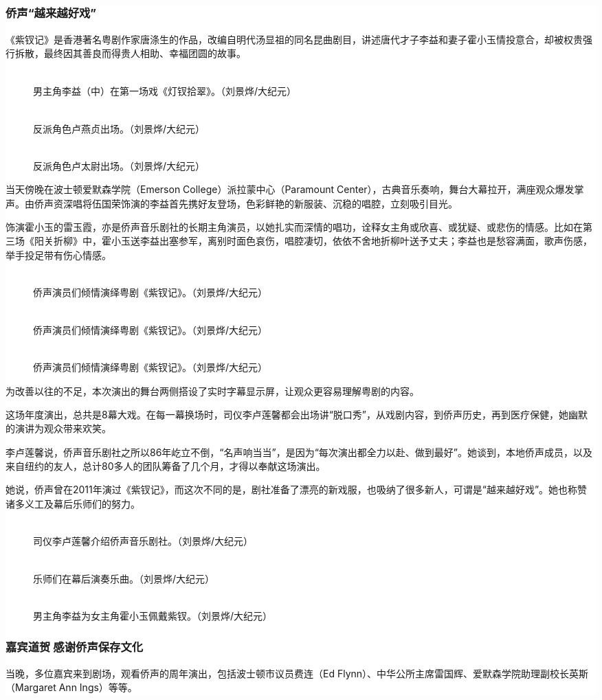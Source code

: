 <h3><strong>侨声“越来越好戏”</strong></h3>
<p>《紫钗记》是香港著名粤剧作家唐涤生的作品，改编自明代汤显祖的同名昆曲剧目，讲述唐代才子李益和妻子霍小玉情投意合，却被权贵强行拆散，最终因其善良而得贵人相助、幸福团圆的故事。</p>
<figure id="attachment_14542205" aria-describedby="caption-attachment-14542205" style="width: 600px" class="wp-caption aligncenter"><a target="_blank" href="https://i.epochtimes.com/assets/uploads/2025/07/id14542205-DSC07865.jpg"><img decoding="async" class="size-large wp-image-14542205" src="https://i.epochtimes.com/assets/uploads/2025/07/id14542205-DSC07865-600x400.jpg" alt="" width="600" b="400" /></a><figcaption id="caption-attachment-14542205" class="wp-caption-text">男主角李益（中）在第一场戏《灯钗拾翠》。（刘景烨/大纪元）</figcaption></figure>
<figure id="attachment_14542206" aria-describedby="caption-attachment-14542206" style="width: 600px" class="wp-caption aligncenter"><a target="_blank" href="https://i.epochtimes.com/assets/uploads/2025/07/id14542206-DSC07876.jpg"><img decoding="async" class="size-large wp-image-14542206" src="https://i.epochtimes.com/assets/uploads/2025/07/id14542206-DSC07876-600x400.jpg" alt="" width="600" b="400" /></a><figcaption id="caption-attachment-14542206" class="wp-caption-text">反派角色卢燕贞出场。（刘景烨/大纪元）</figcaption></figure>
<figure id="attachment_14542207" aria-describedby="caption-attachment-14542207" style="width: 600px" class="wp-caption aligncenter"><a target="_blank" href="https://i.epochtimes.com/assets/uploads/2025/07/id14542207-DSC07877.jpg"><img decoding="async" class="size-large wp-image-14542207" src="https://i.epochtimes.com/assets/uploads/2025/07/id14542207-DSC07877-600x400.jpg" alt="" width="600" b="400" /></a><figcaption id="caption-attachment-14542207" class="wp-caption-text">反派角色卢太尉出场。（刘景烨/大纪元）</figcaption></figure>
<p>当天傍晚在波士顿爱默森学院（Emerson College）派拉蒙中心（Paramount Center），古典音乐奏响，舞台大幕拉开，满座观众爆发掌声。由侨声资深唱将伍国荣饰演的李益首先携好友登场，色彩鲜艳的新服装、沉稳的唱腔，立刻吸引目光。</p>
<p>饰演霍小玉的雷玉霞，亦是侨声音乐剧社的长期主角演员，以她扎实而深情的唱功，诠释女主角或欣喜、或犹疑、或悲伤的情感。比如在第三场《阳关折柳》中，霍小玉送李益出塞参军，离别时面色哀伤，唱腔凄切，依依不舍地折柳叶送予丈夫；李益也是愁容满面，歌声伤感，举手投足带有伤心情感。</p>
<figure id="attachment_14542209" aria-describedby="caption-attachment-14542209" style="width: 600px" class="wp-caption aligncenter"><a target="_blank" href="https://i.epochtimes.com/assets/uploads/2025/07/id14542209-DSC07893.jpg"><img decoding="async" class="size-large wp-image-14542209" src="https://i.epochtimes.com/assets/uploads/2025/07/id14542209-DSC07893-600x400.jpg" alt="" width="600" b="400" /></a><figcaption id="caption-attachment-14542209" class="wp-caption-text">侨声演员们倾情演绎粤剧《紫钗记》。（刘景烨/大纪元）</figcaption></figure>
<figure id="attachment_14542210" aria-describedby="caption-attachment-14542210" style="width: 600px" class="wp-caption aligncenter"><a target="_blank" href="https://i.epochtimes.com/assets/uploads/2025/07/id14542210-DSC07899.jpg"><img decoding="async" class="size-large wp-image-14542210" src="https://i.epochtimes.com/assets/uploads/2025/07/id14542210-DSC07899-600x400.jpg" alt="" width="600" b="400" /></a><figcaption id="caption-attachment-14542210" class="wp-caption-text">侨声演员们倾情演绎粤剧《紫钗记》。（刘景烨/大纪元）</figcaption></figure>
<figure id="attachment_14542212" aria-describedby="caption-attachment-14542212" style="width: 600px" class="wp-caption aligncenter"><a target="_blank" href="https://i.epochtimes.com/assets/uploads/2025/07/id14542212-DSC07916.jpg"><img decoding="async" class="size-large wp-image-14542212" src="https://i.epochtimes.com/assets/uploads/2025/07/id14542212-DSC07916-600x400.jpg" alt="" width="600" b="400" /></a><figcaption id="caption-attachment-14542212" class="wp-caption-text">侨声演员们倾情演绎粤剧《紫钗记》。（刘景烨/大纪元）</figcaption></figure>
<p>为改善以往的不足，本次演出的舞台两侧搭设了实时字幕显示屏，让观众更容易理解粤剧的内容。</p>
<p>这场年度演出，总共是8幕大戏。在每一幕换场时，司仪李卢莲馨都会出场讲“脱口秀”，从戏剧内容，到侨声历史，再到医疗保健，她幽默的演讲为观众带来欢笑。</p>
<p>李卢莲馨说，侨声音乐剧社之所以86年屹立不倒，“名声响当当”，是因为“每次演出都全力以赴、做到最好”。她谈到，本地侨声成员，以及来自纽约的友人，总计80多人的团队筹备了几个月，才得以奉献这场演出。</p>
<p>她说，侨声曾在2011年演过《紫钗记》，而这次不同的是，剧社准备了漂亮的新戏服，也吸纳了很多新人，可谓是“越来越好戏”。她也称赞诸多义工及幕后乐师们的努力。</p>
<figure id="attachment_14542203" aria-describedby="caption-attachment-14542203" style="width: 600px" class="wp-caption aligncenter"><a target="_blank" href="https://i.epochtimes.com/assets/uploads/2025/07/id14542203-DSC07862.jpg"><img decoding="async" class="size-large wp-image-14542203" src="https://i.epochtimes.com/assets/uploads/2025/07/id14542203-DSC07862-600x400.jpg" alt="" width="600" b="400" /></a><figcaption id="caption-attachment-14542203" class="wp-caption-text">司仪李卢莲馨介绍侨声音乐剧社。（刘景烨/大纪元）</figcaption></figure>
<figure id="attachment_14542211" aria-describedby="caption-attachment-14542211" style="width: 600px" class="wp-caption aligncenter"><a target="_blank" href="https://i.epochtimes.com/assets/uploads/2025/07/id14542211-DSC07909.jpg"><img decoding="async" class="size-large wp-image-14542211" src="https://i.epochtimes.com/assets/uploads/2025/07/id14542211-DSC07909-600x400.jpg" alt="" width="600" b="400" /></a><figcaption id="caption-attachment-14542211" class="wp-caption-text">乐师们在幕后演奏乐曲。（刘景烨/大纪元）</figcaption></figure>
<figure id="attachment_14542217" aria-describedby="caption-attachment-14542217" style="width: 600px" class="wp-caption aligncenter"><a target="_blank" href="https://i.epochtimes.com/assets/uploads/2025/07/id14542217-DSC07959.jpg"><img decoding="async" class="size-large wp-image-14542217" src="https://i.epochtimes.com/assets/uploads/2025/07/id14542217-DSC07959-600x400.jpg" alt="" width="600" b="400" /></a><figcaption id="caption-attachment-14542217" class="wp-caption-text">男主角李益为女主角霍小玉佩戴紫钗。（刘景烨/大纪元）</figcaption></figure>
<h3><strong>嘉宾道贺 感谢侨声保存文化</strong></h3>
<p>当晚，多位嘉宾来到剧场，观看侨声的周年演出，包括波士顿市议员费连（Ed Flynn）、中华公所主席雷国辉、爱默森学院助理副校长英斯（Margaret Ann Ings）等等。</p>